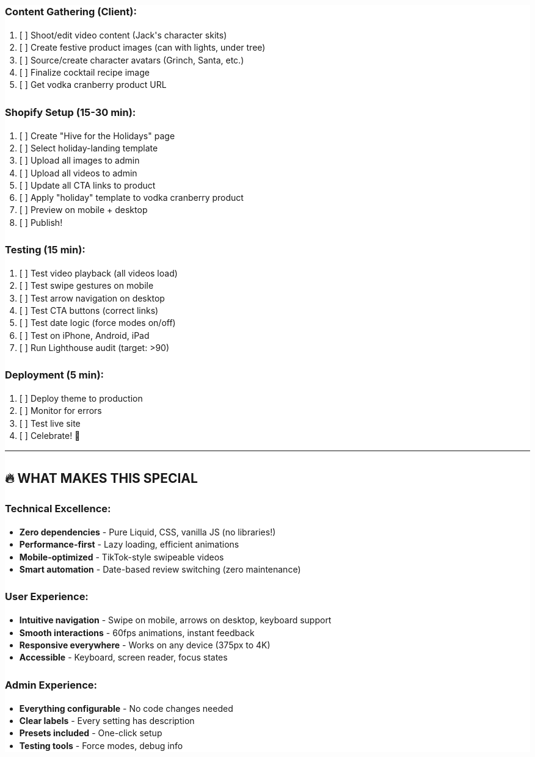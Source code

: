 ### Content Gathering (Client):
1. [ ] Shoot/edit video content (Jack's character skits)
2. [ ] Create festive product images (can with lights, under tree)
3. [ ] Source/create character avatars (Grinch, Santa, etc.)
4. [ ] Finalize cocktail recipe image
5. [ ] Get vodka cranberry product URL

### Shopify Setup (15-30 min):
1. [ ] Create "Hive for the Holidays" page
2. [ ] Select holiday-landing template
3. [ ] Upload all images to admin
4. [ ] Upload all videos to admin
5. [ ] Update all CTA links to product
6. [ ] Apply "holiday" template to vodka cranberry product
7. [ ] Preview on mobile + desktop
8. [ ] Publish!

### Testing (15 min):
1. [ ] Test video playback (all videos load)
2. [ ] Test swipe gestures on mobile
3. [ ] Test arrow navigation on desktop
4. [ ] Test CTA buttons (correct links)
5. [ ] Test date logic (force modes on/off)
6. [ ] Test on iPhone, Android, iPad
7. [ ] Run Lighthouse audit (target: >90)

### Deployment (5 min):
1. [ ] Deploy theme to production
2. [ ] Monitor for errors
3. [ ] Test live site
4. [ ] Celebrate! 🎉

---

## 🔥 WHAT MAKES THIS SPECIAL

### Technical Excellence:
- **Zero dependencies** - Pure Liquid, CSS, vanilla JS (no libraries!)
- **Performance-first** - Lazy loading, efficient animations
- **Mobile-optimized** - TikTok-style swipeable videos
- **Smart automation** - Date-based review switching (zero maintenance)

### User Experience:
- **Intuitive navigation** - Swipe on mobile, arrows on desktop, keyboard support
- **Smooth interactions** - 60fps animations, instant feedback
- **Responsive everywhere** - Works on any device (375px to 4K)
- **Accessible** - Keyboard, screen reader, focus states

### Admin Experience:
- **Everything configurable** - No code changes needed
- **Clear labels** - Every setting has description
- **Presets included** - One-click setup
- **Testing tools** - Force modes, debug info

